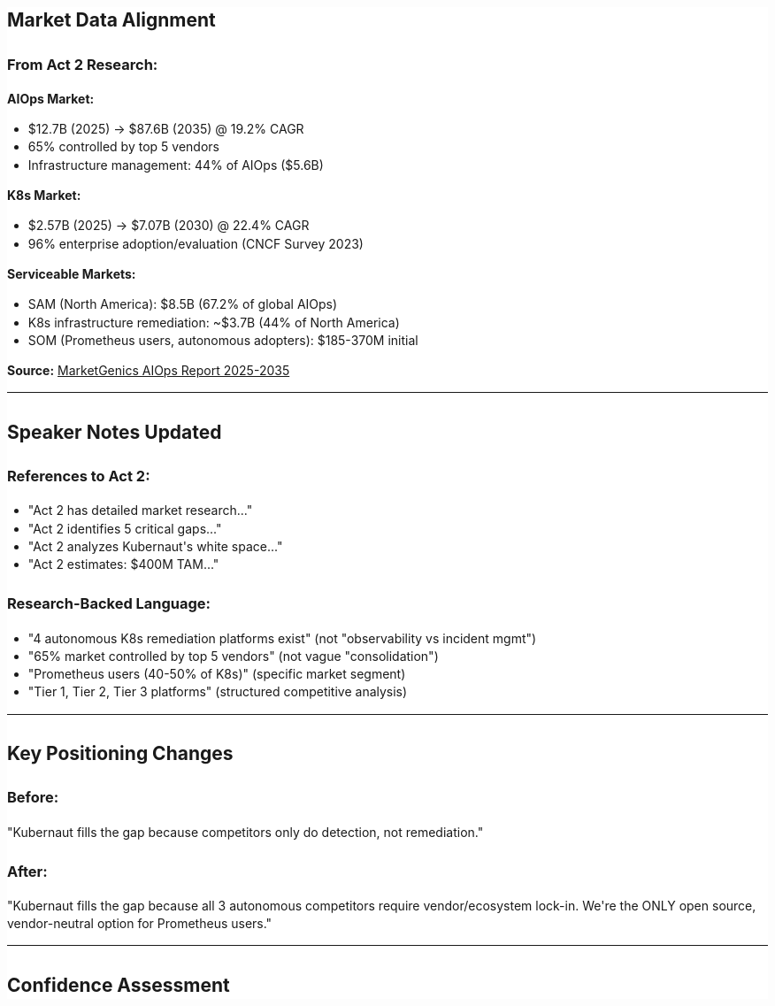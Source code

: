 
## Market Data Alignment

### From Act 2 Research:

**AIOps Market:**
- $12.7B (2025) → $87.6B (2035) @ 19.2% CAGR
- 65% controlled by top 5 vendors
- Infrastructure management: 44% of AIOps ($5.6B)

**K8s Market:**
- $2.57B (2025) → $7.07B (2030) @ 22.4% CAGR
- 96% enterprise adoption/evaluation (CNCF Survey 2023)

**Serviceable Markets:**
- SAM (North America): $8.5B (67.2% of global AIOps)
- K8s infrastructure remediation: ~$3.7B (44% of North America)
- SOM (Prometheus users, autonomous adopters): $185-370M initial

**Source:** [MarketGenics AIOps Report 2025-2035](https://www.openpr.com/news/4203387/)

---

## Speaker Notes Updated

### References to Act 2:
- "Act 2 has detailed market research..."
- "Act 2 identifies 5 critical gaps..."
- "Act 2 analyzes Kubernaut's white space..."
- "Act 2 estimates: $400M TAM..."

### Research-Backed Language:
- "4 autonomous K8s remediation platforms exist" (not "observability vs incident mgmt")
- "65% market controlled by top 5 vendors" (not vague "consolidation")
- "Prometheus users (40-50% of K8s)" (specific market segment)
- "Tier 1, Tier 2, Tier 3 platforms" (structured competitive analysis)

---

## Key Positioning Changes

### Before:
"Kubernaut fills the gap because competitors only do detection, not remediation."

### After:
"Kubernaut fills the gap because all 3 autonomous competitors require vendor/ecosystem lock-in. We're the ONLY open source, vendor-neutral option for Prometheus users."

---

## Confidence Assessment
